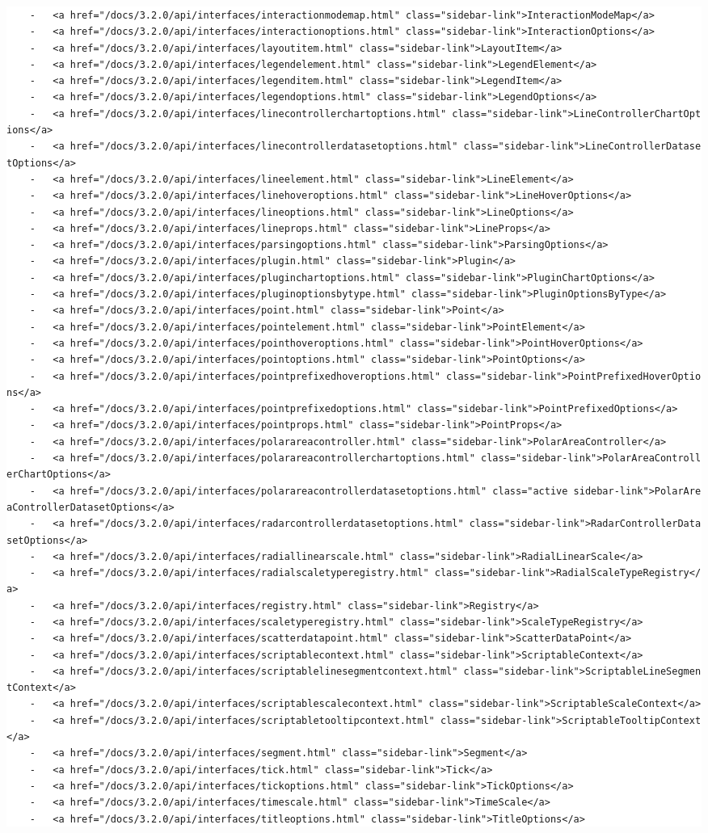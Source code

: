         -   <a href="/docs/3.2.0/api/interfaces/interactionmodemap.html" class="sidebar-link">InteractionModeMap</a>
        -   <a href="/docs/3.2.0/api/interfaces/interactionoptions.html" class="sidebar-link">InteractionOptions</a>
        -   <a href="/docs/3.2.0/api/interfaces/layoutitem.html" class="sidebar-link">LayoutItem</a>
        -   <a href="/docs/3.2.0/api/interfaces/legendelement.html" class="sidebar-link">LegendElement</a>
        -   <a href="/docs/3.2.0/api/interfaces/legenditem.html" class="sidebar-link">LegendItem</a>
        -   <a href="/docs/3.2.0/api/interfaces/legendoptions.html" class="sidebar-link">LegendOptions</a>
        -   <a href="/docs/3.2.0/api/interfaces/linecontrollerchartoptions.html" class="sidebar-link">LineControllerChartOptions</a>
        -   <a href="/docs/3.2.0/api/interfaces/linecontrollerdatasetoptions.html" class="sidebar-link">LineControllerDatasetOptions</a>
        -   <a href="/docs/3.2.0/api/interfaces/lineelement.html" class="sidebar-link">LineElement</a>
        -   <a href="/docs/3.2.0/api/interfaces/linehoveroptions.html" class="sidebar-link">LineHoverOptions</a>
        -   <a href="/docs/3.2.0/api/interfaces/lineoptions.html" class="sidebar-link">LineOptions</a>
        -   <a href="/docs/3.2.0/api/interfaces/lineprops.html" class="sidebar-link">LineProps</a>
        -   <a href="/docs/3.2.0/api/interfaces/parsingoptions.html" class="sidebar-link">ParsingOptions</a>
        -   <a href="/docs/3.2.0/api/interfaces/plugin.html" class="sidebar-link">Plugin</a>
        -   <a href="/docs/3.2.0/api/interfaces/pluginchartoptions.html" class="sidebar-link">PluginChartOptions</a>
        -   <a href="/docs/3.2.0/api/interfaces/pluginoptionsbytype.html" class="sidebar-link">PluginOptionsByType</a>
        -   <a href="/docs/3.2.0/api/interfaces/point.html" class="sidebar-link">Point</a>
        -   <a href="/docs/3.2.0/api/interfaces/pointelement.html" class="sidebar-link">PointElement</a>
        -   <a href="/docs/3.2.0/api/interfaces/pointhoveroptions.html" class="sidebar-link">PointHoverOptions</a>
        -   <a href="/docs/3.2.0/api/interfaces/pointoptions.html" class="sidebar-link">PointOptions</a>
        -   <a href="/docs/3.2.0/api/interfaces/pointprefixedhoveroptions.html" class="sidebar-link">PointPrefixedHoverOptions</a>
        -   <a href="/docs/3.2.0/api/interfaces/pointprefixedoptions.html" class="sidebar-link">PointPrefixedOptions</a>
        -   <a href="/docs/3.2.0/api/interfaces/pointprops.html" class="sidebar-link">PointProps</a>
        -   <a href="/docs/3.2.0/api/interfaces/polarareacontroller.html" class="sidebar-link">PolarAreaController</a>
        -   <a href="/docs/3.2.0/api/interfaces/polarareacontrollerchartoptions.html" class="sidebar-link">PolarAreaControllerChartOptions</a>
        -   <a href="/docs/3.2.0/api/interfaces/polarareacontrollerdatasetoptions.html" class="active sidebar-link">PolarAreaControllerDatasetOptions</a>
        -   <a href="/docs/3.2.0/api/interfaces/radarcontrollerdatasetoptions.html" class="sidebar-link">RadarControllerDatasetOptions</a>
        -   <a href="/docs/3.2.0/api/interfaces/radiallinearscale.html" class="sidebar-link">RadialLinearScale</a>
        -   <a href="/docs/3.2.0/api/interfaces/radialscaletyperegistry.html" class="sidebar-link">RadialScaleTypeRegistry</a>
        -   <a href="/docs/3.2.0/api/interfaces/registry.html" class="sidebar-link">Registry</a>
        -   <a href="/docs/3.2.0/api/interfaces/scaletyperegistry.html" class="sidebar-link">ScaleTypeRegistry</a>
        -   <a href="/docs/3.2.0/api/interfaces/scatterdatapoint.html" class="sidebar-link">ScatterDataPoint</a>
        -   <a href="/docs/3.2.0/api/interfaces/scriptablecontext.html" class="sidebar-link">ScriptableContext</a>
        -   <a href="/docs/3.2.0/api/interfaces/scriptablelinesegmentcontext.html" class="sidebar-link">ScriptableLineSegmentContext</a>
        -   <a href="/docs/3.2.0/api/interfaces/scriptablescalecontext.html" class="sidebar-link">ScriptableScaleContext</a>
        -   <a href="/docs/3.2.0/api/interfaces/scriptabletooltipcontext.html" class="sidebar-link">ScriptableTooltipContext</a>
        -   <a href="/docs/3.2.0/api/interfaces/segment.html" class="sidebar-link">Segment</a>
        -   <a href="/docs/3.2.0/api/interfaces/tick.html" class="sidebar-link">Tick</a>
        -   <a href="/docs/3.2.0/api/interfaces/tickoptions.html" class="sidebar-link">TickOptions</a>
        -   <a href="/docs/3.2.0/api/interfaces/timescale.html" class="sidebar-link">TimeScale</a>
        -   <a href="/docs/3.2.0/api/interfaces/titleoptions.html" class="sidebar-link">TitleOptions</a>